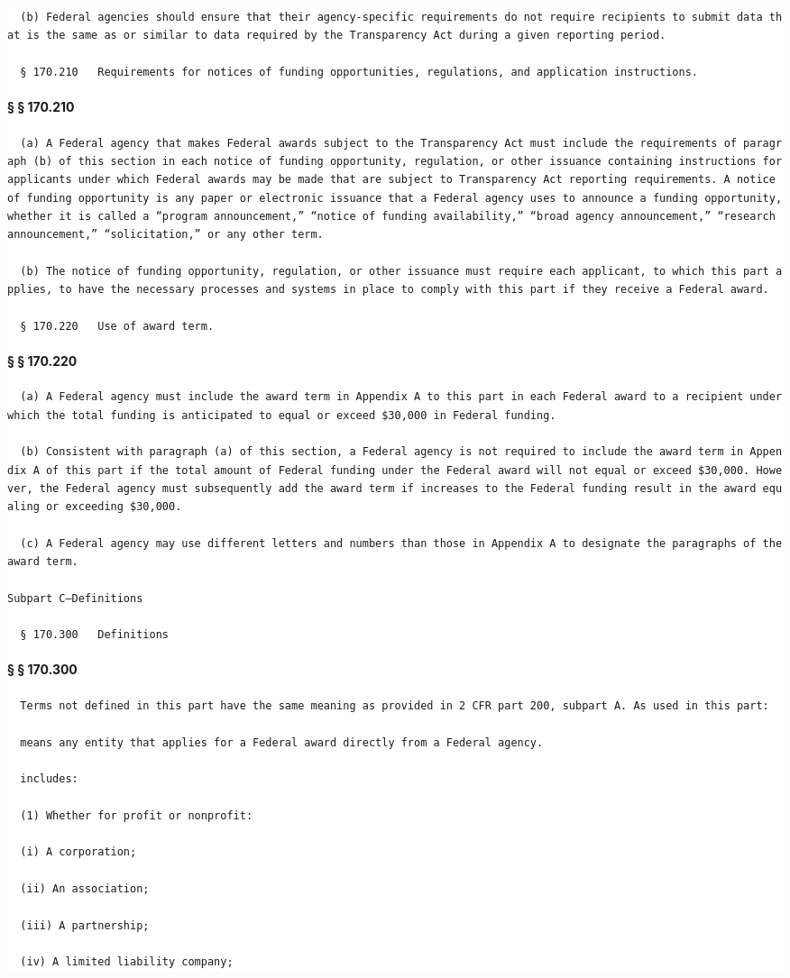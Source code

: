       (b) Federal agencies should ensure that their agency-specific requirements do not require recipients to submit data that is the same as or similar to data required by the Transparency Act during a given reporting period.

      § 170.210   Requirements for notices of funding opportunities, regulations, and application instructions.

#### § § 170.210

      (a) A Federal agency that makes Federal awards subject to the Transparency Act must include the requirements of paragraph (b) of this section in each notice of funding opportunity, regulation, or other issuance containing instructions for applicants under which Federal awards may be made that are subject to Transparency Act reporting requirements. A notice of funding opportunity is any paper or electronic issuance that a Federal agency uses to announce a funding opportunity, whether it is called a “program announcement,” “notice of funding availability,” “broad agency announcement,” “research announcement,” “solicitation,” or any other term.

      (b) The notice of funding opportunity, regulation, or other issuance must require each applicant, to which this part applies, to have the necessary processes and systems in place to comply with this part if they receive a Federal award.

      § 170.220   Use of award term.

#### § § 170.220

      (a) A Federal agency must include the award term in Appendix A to this part in each Federal award to a recipient under which the total funding is anticipated to equal or exceed $30,000 in Federal funding.

      (b) Consistent with paragraph (a) of this section, a Federal agency is not required to include the award term in Appendix A of this part if the total amount of Federal funding under the Federal award will not equal or exceed $30,000. However, the Federal agency must subsequently add the award term if increases to the Federal funding result in the award equaling or exceeding $30,000.

      (c) A Federal agency may use different letters and numbers than those in Appendix A to designate the paragraphs of the award term.

    Subpart C—Definitions

      § 170.300   Definitions

#### § § 170.300

      Terms not defined in this part have the same meaning as provided in 2 CFR part 200, subpart A. As used in this part:

      means any entity that applies for a Federal award directly from a Federal agency.

      includes:

      (1) Whether for profit or nonprofit:

      (i) A corporation;

      (ii) An association;

      (iii) A partnership;

      (iv) A limited liability company;
